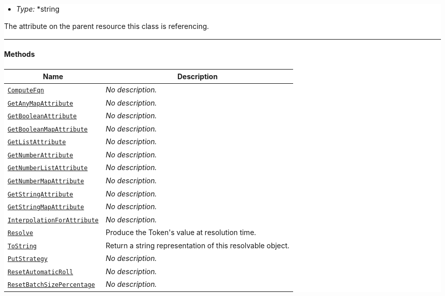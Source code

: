 - *Type:* *string

The attribute on the parent resource this class is referencing.

---

#### Methods <a name="Methods" id="Methods"></a>

| **Name** | **Description** |
| --- | --- |
| <code><a href="#@cdktf/provider-spotinst.elastigroupAwsBeanstalk.ElastigroupAwsBeanstalkDeploymentPreferencesOutputReference.computeFqn">ComputeFqn</a></code> | *No description.* |
| <code><a href="#@cdktf/provider-spotinst.elastigroupAwsBeanstalk.ElastigroupAwsBeanstalkDeploymentPreferencesOutputReference.getAnyMapAttribute">GetAnyMapAttribute</a></code> | *No description.* |
| <code><a href="#@cdktf/provider-spotinst.elastigroupAwsBeanstalk.ElastigroupAwsBeanstalkDeploymentPreferencesOutputReference.getBooleanAttribute">GetBooleanAttribute</a></code> | *No description.* |
| <code><a href="#@cdktf/provider-spotinst.elastigroupAwsBeanstalk.ElastigroupAwsBeanstalkDeploymentPreferencesOutputReference.getBooleanMapAttribute">GetBooleanMapAttribute</a></code> | *No description.* |
| <code><a href="#@cdktf/provider-spotinst.elastigroupAwsBeanstalk.ElastigroupAwsBeanstalkDeploymentPreferencesOutputReference.getListAttribute">GetListAttribute</a></code> | *No description.* |
| <code><a href="#@cdktf/provider-spotinst.elastigroupAwsBeanstalk.ElastigroupAwsBeanstalkDeploymentPreferencesOutputReference.getNumberAttribute">GetNumberAttribute</a></code> | *No description.* |
| <code><a href="#@cdktf/provider-spotinst.elastigroupAwsBeanstalk.ElastigroupAwsBeanstalkDeploymentPreferencesOutputReference.getNumberListAttribute">GetNumberListAttribute</a></code> | *No description.* |
| <code><a href="#@cdktf/provider-spotinst.elastigroupAwsBeanstalk.ElastigroupAwsBeanstalkDeploymentPreferencesOutputReference.getNumberMapAttribute">GetNumberMapAttribute</a></code> | *No description.* |
| <code><a href="#@cdktf/provider-spotinst.elastigroupAwsBeanstalk.ElastigroupAwsBeanstalkDeploymentPreferencesOutputReference.getStringAttribute">GetStringAttribute</a></code> | *No description.* |
| <code><a href="#@cdktf/provider-spotinst.elastigroupAwsBeanstalk.ElastigroupAwsBeanstalkDeploymentPreferencesOutputReference.getStringMapAttribute">GetStringMapAttribute</a></code> | *No description.* |
| <code><a href="#@cdktf/provider-spotinst.elastigroupAwsBeanstalk.ElastigroupAwsBeanstalkDeploymentPreferencesOutputReference.interpolationForAttribute">InterpolationForAttribute</a></code> | *No description.* |
| <code><a href="#@cdktf/provider-spotinst.elastigroupAwsBeanstalk.ElastigroupAwsBeanstalkDeploymentPreferencesOutputReference.resolve">Resolve</a></code> | Produce the Token's value at resolution time. |
| <code><a href="#@cdktf/provider-spotinst.elastigroupAwsBeanstalk.ElastigroupAwsBeanstalkDeploymentPreferencesOutputReference.toString">ToString</a></code> | Return a string representation of this resolvable object. |
| <code><a href="#@cdktf/provider-spotinst.elastigroupAwsBeanstalk.ElastigroupAwsBeanstalkDeploymentPreferencesOutputReference.putStrategy">PutStrategy</a></code> | *No description.* |
| <code><a href="#@cdktf/provider-spotinst.elastigroupAwsBeanstalk.ElastigroupAwsBeanstalkDeploymentPreferencesOutputReference.resetAutomaticRoll">ResetAutomaticRoll</a></code> | *No description.* |
| <code><a href="#@cdktf/provider-spotinst.elastigroupAwsBeanstalk.ElastigroupAwsBeanstalkDeploymentPreferencesOutputReference.resetBatchSizePercentage">ResetBatchSizePercentage</a></code> | *No description.* |
